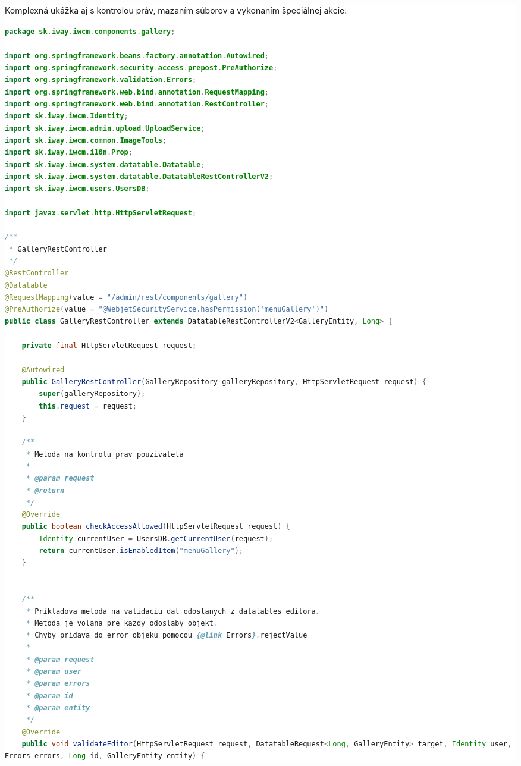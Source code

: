 Komplexná ukážka aj s kontrolou práv, mazaním súborov a vykonaním špeciálnej akcie:

```java
package sk.iway.iwcm.components.gallery;

import org.springframework.beans.factory.annotation.Autowired;
import org.springframework.security.access.prepost.PreAuthorize;
import org.springframework.validation.Errors;
import org.springframework.web.bind.annotation.RequestMapping;
import org.springframework.web.bind.annotation.RestController;
import sk.iway.iwcm.Identity;
import sk.iway.iwcm.admin.upload.UploadService;
import sk.iway.iwcm.common.ImageTools;
import sk.iway.iwcm.i18n.Prop;
import sk.iway.iwcm.system.datatable.Datatable;
import sk.iway.iwcm.system.datatable.DatatableRestControllerV2;
import sk.iway.iwcm.users.UsersDB;

import javax.servlet.http.HttpServletRequest;

/**
 * GalleryRestController
 */
@RestController
@Datatable
@RequestMapping(value = "/admin/rest/components/gallery")
@PreAuthorize(value = "@WebjetSecurityService.hasPermission('menuGallery')")
public class GalleryRestController extends DatatableRestControllerV2<GalleryEntity, Long> {

    private final HttpServletRequest request;

    @Autowired
    public GalleryRestController(GalleryRepository galleryRepository, HttpServletRequest request) {
        super(galleryRepository);
        this.request = request;
    }

    /**
     * Metoda na kontrolu prav pouzivatela
     *
     * @param request
     * @return
     */
    @Override
    public boolean checkAccessAllowed(HttpServletRequest request) {
        Identity currentUser = UsersDB.getCurrentUser(request);
        return currentUser.isEnabledItem("menuGallery");
    }


    /**
     * Prikladova metoda na validaciu dat odoslanych z datatables editora.
     * Metoda je volana pre kazdy odoslaby objekt.
     * Chyby pridava do error objeku pomocou {@link Errors}.rejectValue
     *
     * @param request
     * @param user
     * @param errors
     * @param id
     * @param entity
     */
    @Override
    public void validateEditor(HttpServletRequest request, DatatableRequest<Long, GalleryEntity> target, Identity user, Errors errors, Long id, GalleryEntity entity) {
```